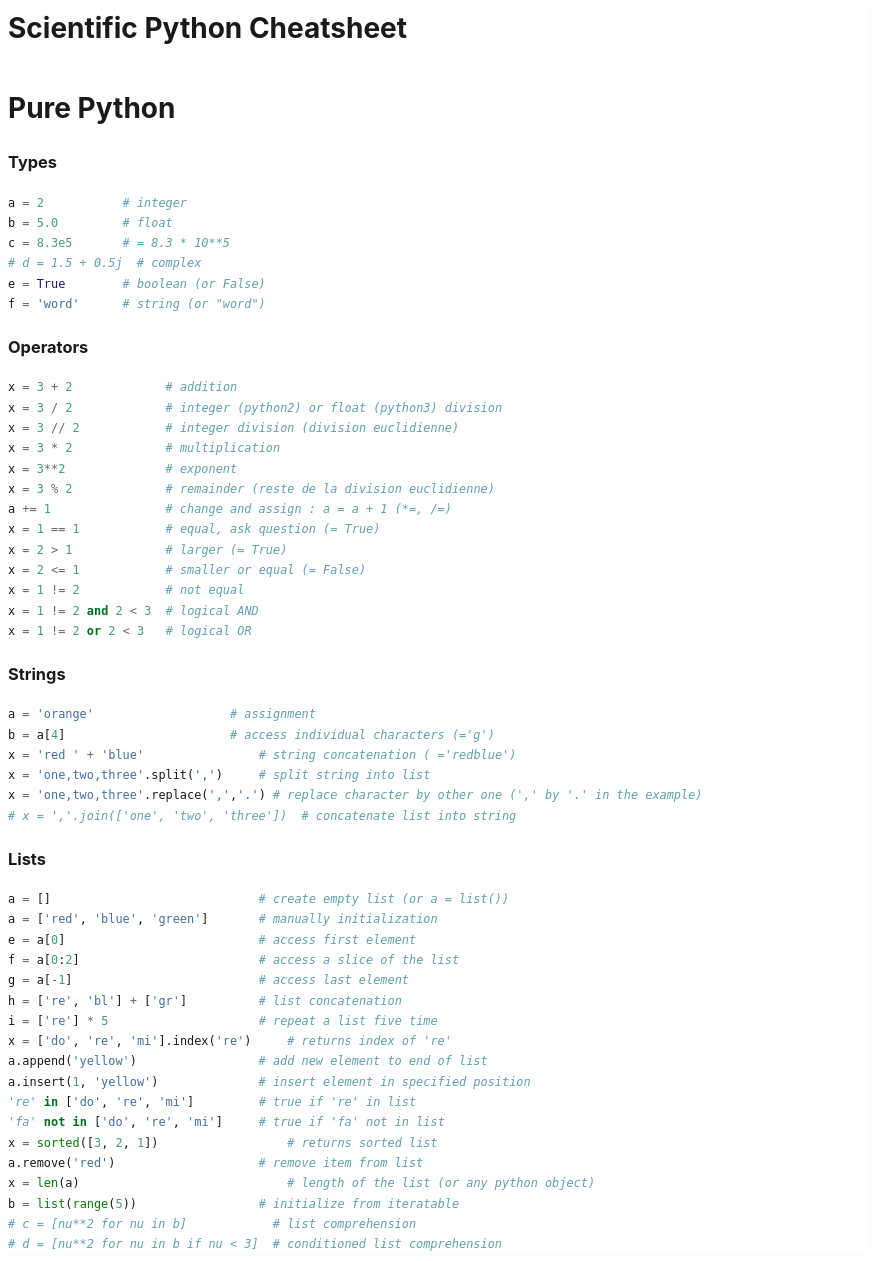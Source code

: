 Scientific Python Cheatsheet
============================

# Pure Python
### Types

```python
a = 2           # integer
b = 5.0         # float
c = 8.3e5       # = 8.3 * 10**5
# d = 1.5 + 0.5j  # complex
e = True        # boolean (or False)
f = 'word'      # string (or "word")
```
### Operators

```python
x = 3 + 2             # addition
x = 3 / 2             # integer (python2) or float (python3) division
x = 3 // 2            # integer division (division euclidienne)
x = 3 * 2             # multiplication
x = 3**2              # exponent
x = 3 % 2             # remainder (reste de la division euclidienne)
a += 1                # change and assign : a = a + 1 (*=, /=)
x = 1 == 1            # equal, ask question (= True)
x = 2 > 1             # larger (= True)
x = 2 <= 1            # smaller or equal (= False)
x = 1 != 2            # not equal
x = 1 != 2 and 2 < 3  # logical AND
x = 1 != 2 or 2 < 3   # logical OR
```

### Strings

```python
a = 'orange'                   # assignment
b = a[4]                       # access individual characters (='g')
x = 'red ' + 'blue'                # string concatenation ( ='redblue')
x = 'one,two,three'.split(',')     # split string into list
x = 'one,two,three'.replace(',','.') # replace character by other one (',' by '.' in the example)
# x = ','.join(['one', 'two', 'three'])  # concatenate list into string
```

### Lists

```python
a = []                             # create empty list (or a = list())
a = ['red', 'blue', 'green']       # manually initialization
e = a[0]                           # access first element
f = a[0:2]                         # access a slice of the list
g = a[-1]                          # access last element
h = ['re', 'bl'] + ['gr']          # list concatenation
i = ['re'] * 5                     # repeat a list five time
x = ['do', 're', 'mi'].index('re')     # returns index of 're'
a.append('yellow')                 # add new element to end of list
a.insert(1, 'yellow')              # insert element in specified position
're' in ['do', 're', 'mi']         # true if 're' in list
'fa' not in ['do', 're', 'mi']     # true if 'fa' not in list
x = sorted([3, 2, 1])                  # returns sorted list
a.remove('red')                    # remove item from list
x = len(a)                             # length of the list (or any python object)
b = list(range(5))                 # initialize from iteratable
# c = [nu**2 for nu in b]            # list comprehension
# d = [nu**2 for nu in b if nu < 3]  # conditioned list comprehension
```